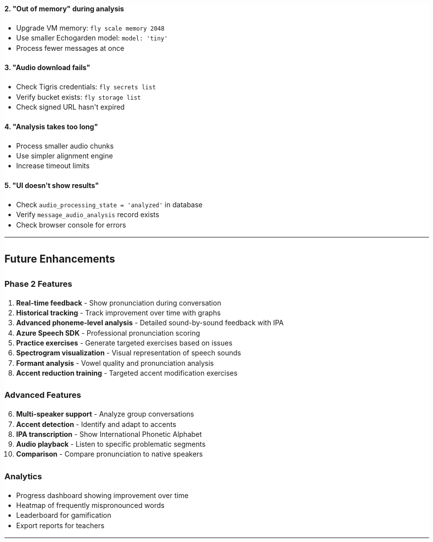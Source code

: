 #### 2. "Out of memory" during analysis
- Upgrade VM memory: `fly scale memory 2048`
- Use smaller Echogarden model: `model: 'tiny'`
- Process fewer messages at once

#### 3. "Audio download fails"
- Check Tigris credentials: `fly secrets list`
- Verify bucket exists: `fly storage list`
- Check signed URL hasn't expired

#### 4. "Analysis takes too long"
- Process smaller audio chunks
- Use simpler alignment engine
- Increase timeout limits

#### 5. "UI doesn't show results"
- Check `audio_processing_state = 'analyzed'` in database
- Verify `message_audio_analysis` record exists
- Check browser console for errors

---

## Future Enhancements

### Phase 2 Features

1. **Real-time feedback** - Show pronunciation during conversation
2. **Historical tracking** - Track improvement over time with graphs
3. **Advanced phoneme-level analysis** - Detailed sound-by-sound feedback with IPA
4. **Azure Speech SDK** - Professional pronunciation scoring
5. **Practice exercises** - Generate targeted exercises based on issues
6. **Spectrogram visualization** - Visual representation of speech sounds
7. **Formant analysis** - Vowel quality and pronunciation analysis
8. **Accent reduction training** - Targeted accent modification exercises

### Advanced Features

6. **Multi-speaker support** - Analyze group conversations
7. **Accent detection** - Identify and adapt to accents
8. **IPA transcription** - Show International Phonetic Alphabet
9. **Audio playback** - Listen to specific problematic segments
10. **Comparison** - Compare pronunciation to native speakers

### Analytics

- Progress dashboard showing improvement over time
- Heatmap of frequently mispronounced words
- Leaderboard for gamification
- Export reports for teachers

---
